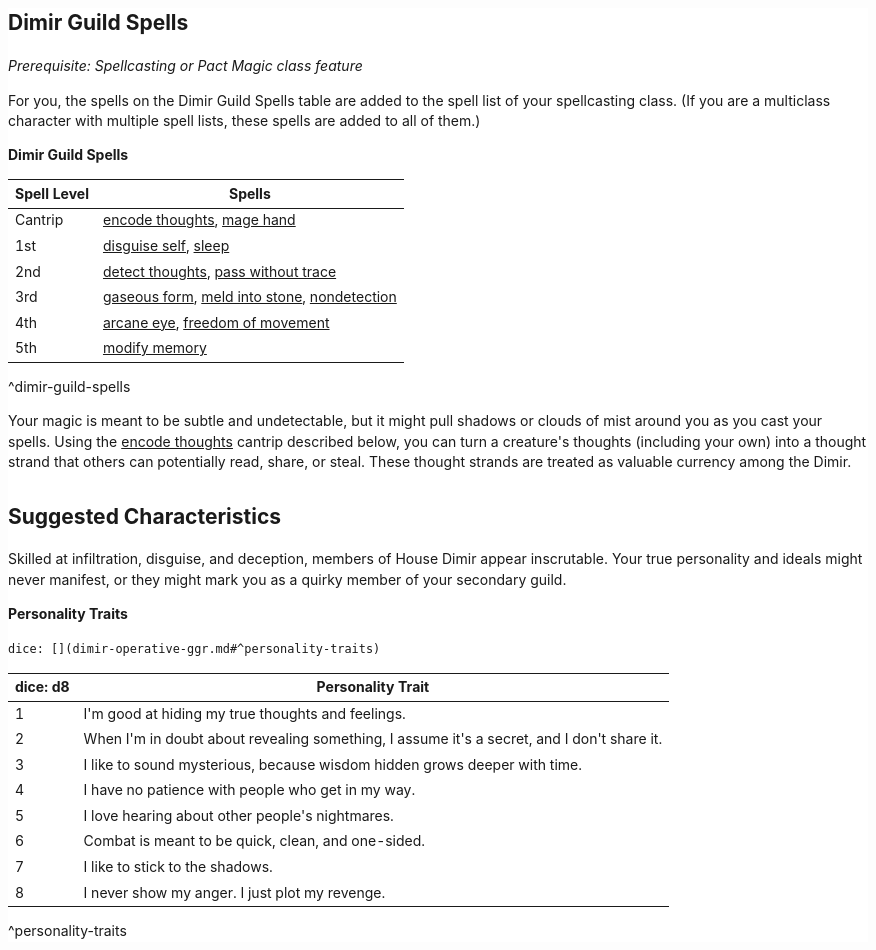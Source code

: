## Dimir Guild Spells

*Prerequisite: Spellcasting or Pact Magic class feature*

For you, the spells on the Dimir Guild Spells table are added to the spell list of your spellcasting class. (If you are a multiclass character with multiple spell lists, these spells are added to all of them.)

**Dimir Guild Spells**

| Spell Level | Spells |
|-------------|--------|
| Cantrip | [encode thoughts](Mechanics/spells/encode-thoughts-ggr.md), [mage hand](Mechanics/spells/mage-hand.md) |
| 1st | [disguise self](Mechanics/spells/disguise-self.md), [sleep](Mechanics/spells/sleep.md) |
| 2nd | [detect thoughts](Mechanics/spells/detect-thoughts.md), [pass without trace](Mechanics/spells/pass-without-trace.md) |
| 3rd | [gaseous form](Mechanics/spells/gaseous-form.md), [meld into stone](Mechanics/spells/meld-into-stone.md), [nondetection](Mechanics/spells/nondetection.md) |
| 4th | [arcane eye](Mechanics/spells/arcane-eye.md), [freedom of movement](Mechanics/spells/freedom-of-movement.md) |
| 5th | [modify memory](Mechanics/spells/modify-memory.md) |
^dimir-guild-spells

Your magic is meant to be subtle and undetectable, but it might pull shadows or clouds of mist around you as you cast your spells. Using the [encode thoughts](Mechanics/spells/encode-thoughts-ggr.md) cantrip described below, you can turn a creature's thoughts (including your own) into a thought strand that others can potentially read, share, or steal. These thought strands are treated as valuable currency among the Dimir.

## Suggested Characteristics

Skilled at infiltration, disguise, and deception, members of House Dimir appear inscrutable. Your true personality and ideals might never manifest, or they might mark you as a quirky member of your secondary guild.

**Personality Traits**

`dice: [](dimir-operative-ggr.md#^personality-traits)`

| dice: d8 | Personality Trait |
|----------|-------------------|
| 1 | I'm good at hiding my true thoughts and feelings. |
| 2 | When I'm in doubt about revealing something, I assume it's a secret, and I don't share it. |
| 3 | I like to sound mysterious, because wisdom hidden grows deeper with time. |
| 4 | I have no patience with people who get in my way. |
| 5 | I love hearing about other people's nightmares. |
| 6 | Combat is meant to be quick, clean, and one-sided. |
| 7 | I like to stick to the shadows. |
| 8 | I never show my anger. I just plot my revenge. |
^personality-traits
